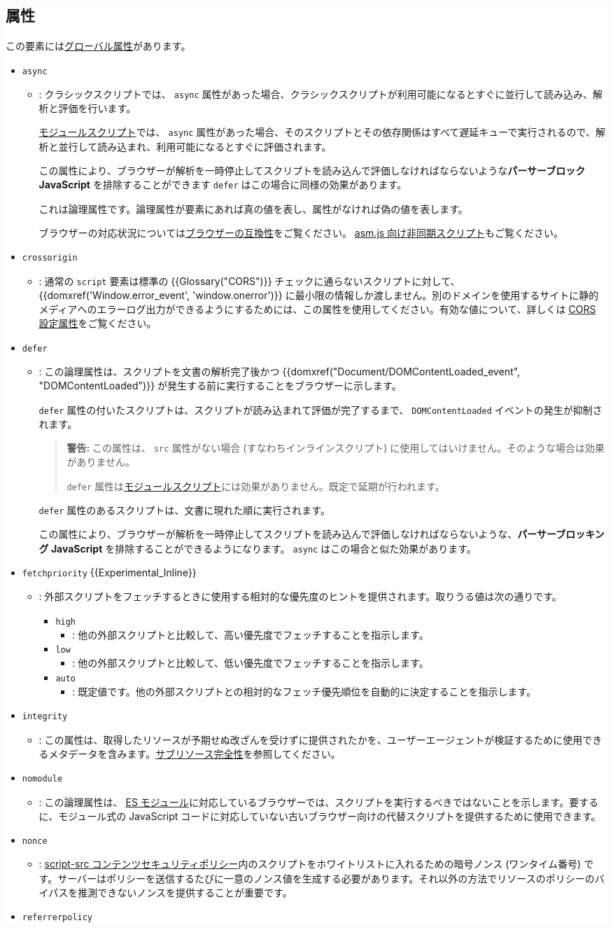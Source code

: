 ## 属性

この要素には<a href="/ja/docs/Web/HTML/Global_attributes">グローバル属性</a>があります。

- `async`

  - : クラシックスクリプトでは、 `async` 属性があった場合、クラシックスクリプトが利用可能になるとすぐに並行して読み込み、解析と評価を行います。

    [モジュールスクリプト](/ja/docs/Web/JavaScript/Guide/Modules)では、 `async` 属性があった場合、そのスクリプトとその依存関係はすべて遅延キューで実行されるので、解析と並行して読み込まれ、利用可能になるとすぐに評価されます。

    この属性により、ブラウザーが解析を一時停止してスクリプトを読み込んで評価しなければならないような**パーサーブロック JavaScript** を排除することができます `defer` はこの場合に同様の効果があります。

    これは論理属性です。論理属性が要素にあれば真の値を表し、属性がなければ偽の値を表します。

    ブラウザーの対応状況については[ブラウザーの互換性](#ブラウザーの互換性)をご覧ください。 [asm.js 向け非同期スクリプト](/ja/docs/Games/Techniques/Async_scripts)もご覧ください。

- `crossorigin`
  - : 通常の `script` 要素は標準の {{Glossary("CORS")}} チェックに通らないスクリプトに対して、 {{domxref('Window.error_event', 'window.onerror')}} に最小限の情報しか渡しません。別のドメインを使用するサイトに静的メディアへのエラーログ出力ができるようにするためには、この属性を使用してください。有効な値について、詳しくは [CORS 設定属性](/ja/docs/Web/HTML/Attributes/crossorigin)をご覧ください。
- `defer`

  - : この論理属性は、スクリプトを文書の解析完了後かつ {{domxref("Document/DOMContentLoaded_event", "DOMContentLoaded")}} が発生する前に実行することをブラウザーに示します。

    `defer` 属性の付いたスクリプトは、スクリプトが読み込まれて評価が完了するまで、 `DOMContentLoaded` イベントの発生が抑制されます。

    > **警告:** この属性は、 `src` 属性がない場合 (すなわちインラインスクリプト) に使用してはいけません。そのような場合は効果がありません。
    >
    > `defer` 属性は[モジュールスクリプト](/ja/docs/Web/JavaScript/Guide/Modules)には効果がありません。既定で延期が行われます。

    `defer` 属性のあるスクリプトは、文書に現れた順に実行されます。

    この属性により、ブラウザーが解析を一時停止してスクリプトを読み込んで評価しなければならないような、**パーサーブロッキング JavaScript** を排除することができるようになります。 `async` はこの場合と似た効果があります。

- `fetchpriority` {{Experimental_Inline}}

  - : 外部スクリプトをフェッチするときに使用する相対的な優先度のヒントを提供されます。取りうる値は次の通りです。

    - `high`
      - : 他の外部スクリプトと比較して、高い優先度でフェッチすることを指示します。
    - `low`
      - : 他の外部スクリプトと比較して、低い優先度でフェッチすることを指示します。
    - `auto`
      - : 既定値です。他の外部スクリプトとの相対的なフェッチ優先順位を自動的に決定することを指示します。

- `integrity`
  - : この属性は、取得したリソースが予期せぬ改ざんを受けずに提供されたかを、ユーザーエージェントが検証するために使用できるメタデータを含みます。[サブリソース完全性](/ja/docs/Web/Security/Subresource_Integrity)を参照してください。
- `nomodule`
  - : この論理属性は、 [ES モジュール](/ja/docs/Web/JavaScript/Guide/Modules)に対応しているブラウザーでは、スクリプトを実行するべきではないことを示します。要するに、モジュール式の JavaScript コードに対応していない古いブラウザー向けの代替スクリプトを提供するために使用できます。
- `nonce`
  - : [script-src コンテンツセキュリティポリシー](/ja/docs/Web/HTTP/Headers/Content-Security-Policy/script-src)内のスクリプトをホワイトリストに入れるための暗号ノンス (ワンタイム番号) です。サーバーはポリシーを送信するたびに一意のノンス値を生成する必要があります。それ以外の方法でリソースのポリシーのバイパスを推測できないノンスを提供することが重要です。
- `referrerpolicy`
